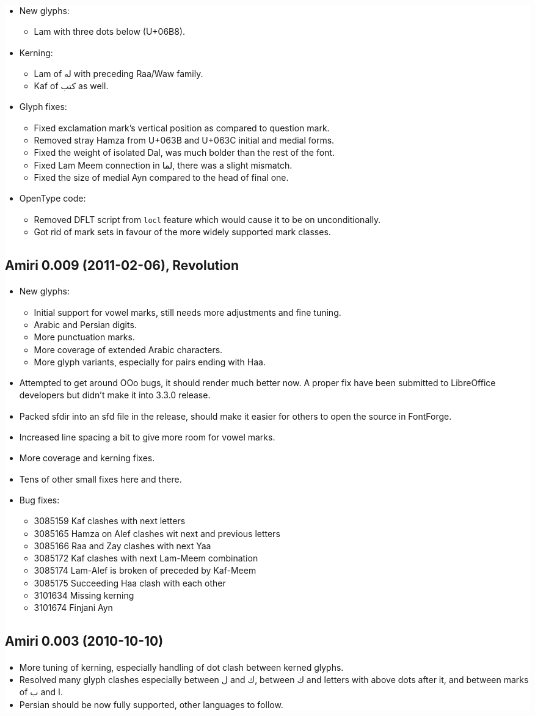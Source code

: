 * New glyphs:
    - Lam with three dots below (U+06B8).

* Kerning:
    - Lam of له with preceding Raa/Waw family.
    - Kaf of كتب as well.

* Glyph fixes:
    - Fixed exclamation mark’s vertical position as compared to question mark.
    - Removed stray Hamza from U+063B and U+063C initial and medial forms.
    - Fixed the weight of isolated Dal, was much bolder than the rest of the font.
    - Fixed Lam Meem connection in لما, there was a slight mismatch.
    - Fixed the size of medial Ayn compared to the head of final one.

* OpenType code:
    - Removed DFLT script from `locl` feature which would cause it to be on
      unconditionally.
    - Got rid of mark sets in favour of the more widely supported mark classes.

Amiri 0.009 (2011-02-06), Revolution
------------------------------------

* New glyphs:
    - Initial support for vowel marks, still needs more adjustments and fine
      tuning.
    - Arabic and Persian digits.
    - More punctuation marks.
    - More coverage of extended Arabic characters.
    - More glyph variants, especially for pairs ending with Haa.

* Attempted to get around OOo bugs, it should render much better now. A proper
  fix have been submitted to LibreOffice developers but didn’t make it into
  3.3.0 release.
* Packed sfdir into an sfd file in the release, should make it easier for
  others to open the source in FontForge.
* Increased line spacing a bit to give more room for vowel marks.
* More coverage and kerning fixes.
* Tens of other small fixes here and there.

* Bug fixes:
    - 3085159 Kaf clashes with next letters
    - 3085165 Hamza on Alef clashes wit next and previous letters
    - 3085166 Raa and Zay clashes with next Yaa
    - 3085172 Kaf clashes with next Lam-Meem combination
    - 3085174 Lam-Alef is broken of preceded by Kaf-Meem
    - 3085175 Succeeding Haa clash with each other
    - 3101634 Missing kerning
    - 3101674 Finjani Ayn

Amiri 0.003 (2010-10-10)
-----------------------

* More tuning of kerning, especially handling of dot clash between
  kerned glyphs.
* Resolved many glyph clashes especially between ل and ك, between ك and
  letters with above dots after it, and between marks of ب and ا.
* Persian should be now fully supported, other languages to follow.
